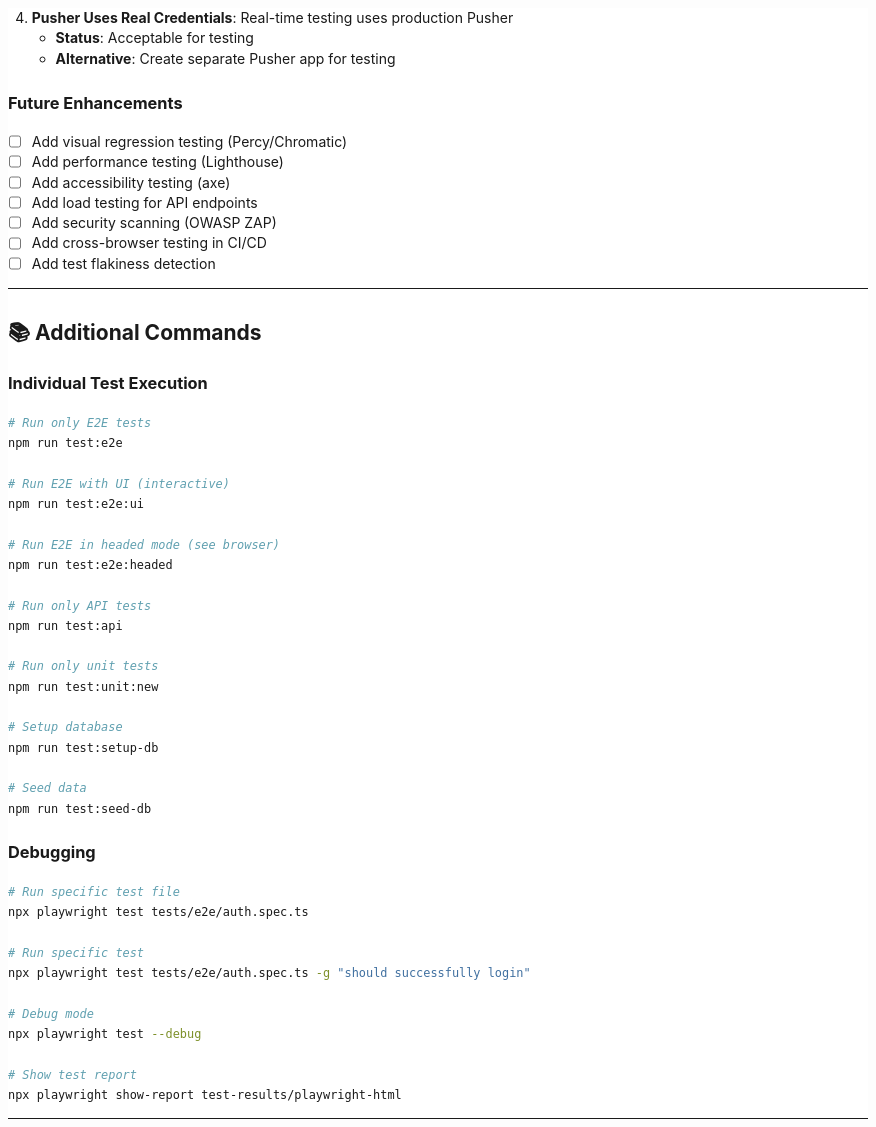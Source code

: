 4. **Pusher Uses Real Credentials**: Real-time testing uses production Pusher
   - **Status**: Acceptable for testing
   - **Alternative**: Create separate Pusher app for testing

### Future Enhancements

- [ ] Add visual regression testing (Percy/Chromatic)
- [ ] Add performance testing (Lighthouse)
- [ ] Add accessibility testing (axe)
- [ ] Add load testing for API endpoints
- [ ] Add security scanning (OWASP ZAP)
- [ ] Add cross-browser testing in CI/CD
- [ ] Add test flakiness detection

---

## 📚 Additional Commands

### Individual Test Execution

```bash
# Run only E2E tests
npm run test:e2e

# Run E2E with UI (interactive)
npm run test:e2e:ui

# Run E2E in headed mode (see browser)
npm run test:e2e:headed

# Run only API tests
npm run test:api

# Run only unit tests
npm run test:unit:new

# Setup database
npm run test:setup-db

# Seed data
npm run test:seed-db
```

### Debugging

```bash
# Run specific test file
npx playwright test tests/e2e/auth.spec.ts

# Run specific test
npx playwright test tests/e2e/auth.spec.ts -g "should successfully login"

# Debug mode
npx playwright test --debug

# Show test report
npx playwright show-report test-results/playwright-html
```

---